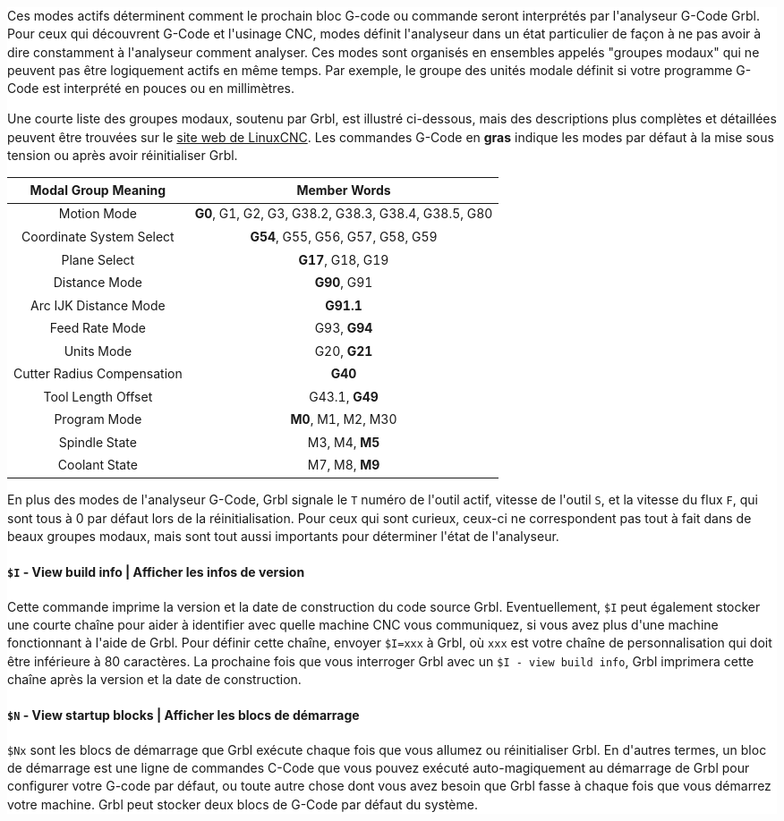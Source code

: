 
Ces modes actifs déterminent comment le prochain bloc G-code ou commande seront interprétés par l'analyseur G-Code Grbl. Pour ceux qui découvrent G-Code et l'usinage CNC, modes définit l'analyseur dans un état particulier de façon à ne pas avoir à dire constamment à l'analyseur comment analyser. Ces modes sont organisés en ensembles appelés "groupes modaux" qui ne peuvent pas être logiquement actifs en même temps. Par exemple, le groupe des unités modale définit si votre programme G-Code est interprété en pouces ou en millimètres. 

Une courte liste des groupes modaux, soutenu par Grbl, est illustré ci-dessous, mais des descriptions plus complètes et détaillées peuvent être trouvées sur le [site web de LinuxCNC](http://www.linuxcnc.org/docs/2.4/html/gcodeoverview.html#sec:Modal-Groups). Les commandes G-Code en **gras** indique les modes par défaut à la mise sous tension ou après avoir réinitialiser Grbl.

|     Modal Group Meaning    |                     Member Words                    |
|:--------------------------:|:---------------------------------------------------:|
|         Motion Mode        | **G0**, G1, G2, G3, G38.2, G38.3, G38.4, G38.5, G80 |
|  Coordinate System Select  |           **G54**, G55, G56, G57, G58, G59          |
|        Plane Select        |                  **G17**, G18, G19                  |
|        Distance Mode       |                     **G90**, G91                    |
|    Arc IJK Distance Mode   |                      **G91.1**                      |
|       Feed Rate Mode       |                     G93, **G94**                    |
|         Units Mode         |                     G20, **G21**                    |
| Cutter Radius Compensation |                       **G40**                       |
|     Tool Length Offset     |                    G43.1, **G49**                   |
|        Program Mode        |                 **M0**, M1, M2, M30                 |
|        Spindle State       |                    M3, M4, **M5**                   |
|        Coolant State       |                    M7, M8, **M9**                   |

En plus des modes de l'analyseur G-Code, Grbl signale le `T` numéro de l'outil actif, vitesse de l'outil `S`, et la vitesse du flux `F`, qui sont tous à 0 par défaut lors de la réinitialisation. Pour ceux qui sont curieux, ceux-ci ne correspondent pas tout à fait dans de beaux groupes modaux, mais sont tout aussi importants pour déterminer l'état de l'analyseur.

#### `$I` - View build info | Afficher les infos de version
Cette commande imprime la version et la date de construction du code source Grbl. Eventuellement, `$I` peut également stocker une courte chaîne pour aider à identifier avec quelle machine CNC vous communiquez, si vous avez plus d'une machine fonctionnant à l'aide de Grbl. Pour définir cette chaîne, envoyer `$I=xxx` à Grbl, où `xxx` est votre chaîne de personnalisation qui doit être inférieure à 80 caractères. La prochaine fois que vous interroger Grbl avec un `$I - view build info`, Grbl imprimera cette chaîne après la version et la date de construction. 

#### `$N` - View startup blocks | Afficher les blocs de démarrage

`$Nx` sont les blocs de démarrage que Grbl exécute chaque fois que vous allumez ou réinitialiser Grbl. En d'autres termes, un bloc de démarrage est une ligne de commandes C-Code que vous pouvez exécuté auto-magiquement au démarrage de Grbl pour configurer votre G-code par défaut, ou toute autre chose dont vous avez besoin que Grbl fasse à chaque fois que vous démarrez votre machine. Grbl peut stocker deux blocs de G-Code par défaut du système.
